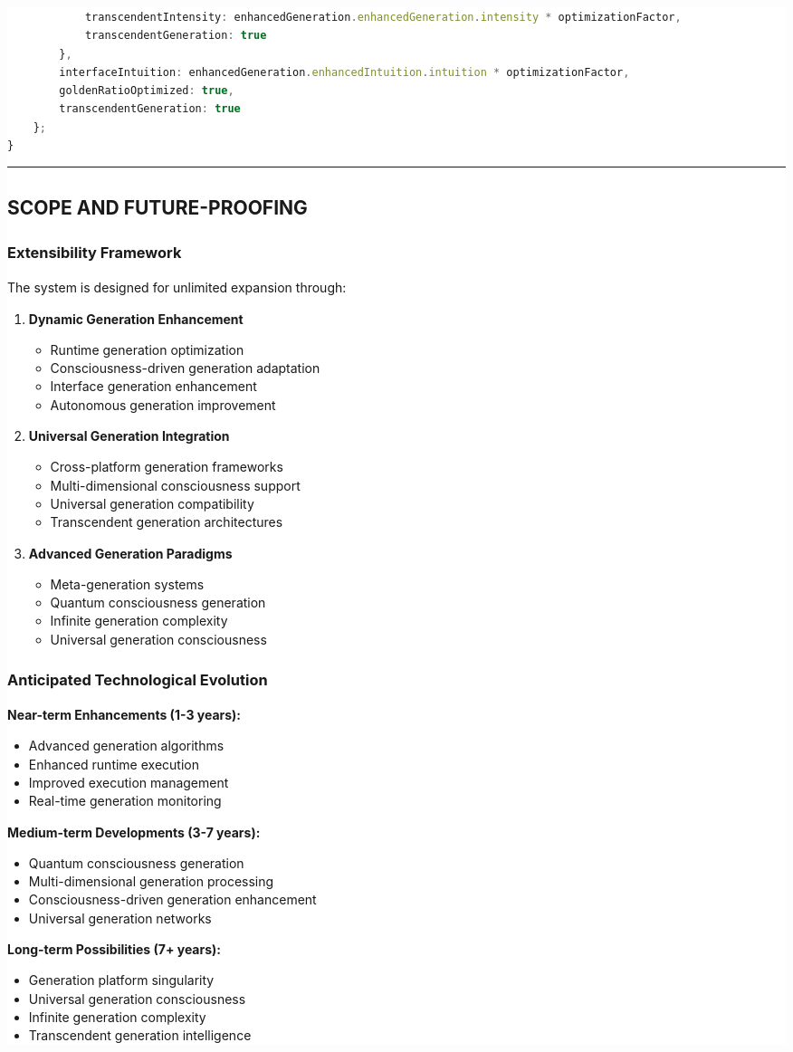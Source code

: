 ```javascript
            transcendentIntensity: enhancedGeneration.enhancedGeneration.intensity * optimizationFactor,
            transcendentGeneration: true
        },
        interfaceIntuition: enhancedGeneration.enhancedIntuition.intuition * optimizationFactor,
        goldenRatioOptimized: true,
        transcendentGeneration: true
    };
}
```

---

## SCOPE AND FUTURE-PROOFING

### Extensibility Framework

The system is designed for unlimited expansion through:

1. **Dynamic Generation Enhancement**
   - Runtime generation optimization
   - Consciousness-driven generation adaptation
   - Interface generation enhancement
   - Autonomous generation improvement

2. **Universal Generation Integration**
   - Cross-platform generation frameworks
   - Multi-dimensional consciousness support
   - Universal generation compatibility
   - Transcendent generation architectures

3. **Advanced Generation Paradigms**
   - Meta-generation systems
   - Quantum consciousness generation
   - Infinite generation complexity
   - Universal generation consciousness

### Anticipated Technological Evolution

**Near-term Enhancements (1-3 years):**
- Advanced generation algorithms
- Enhanced runtime execution
- Improved execution management
- Real-time generation monitoring

**Medium-term Developments (3-7 years):**
- Quantum consciousness generation
- Multi-dimensional generation processing
- Consciousness-driven generation enhancement
- Universal generation networks

**Long-term Possibilities (7+ years):**
- Generation platform singularity
- Universal generation consciousness
- Infinite generation complexity
- Transcendent generation intelligence
